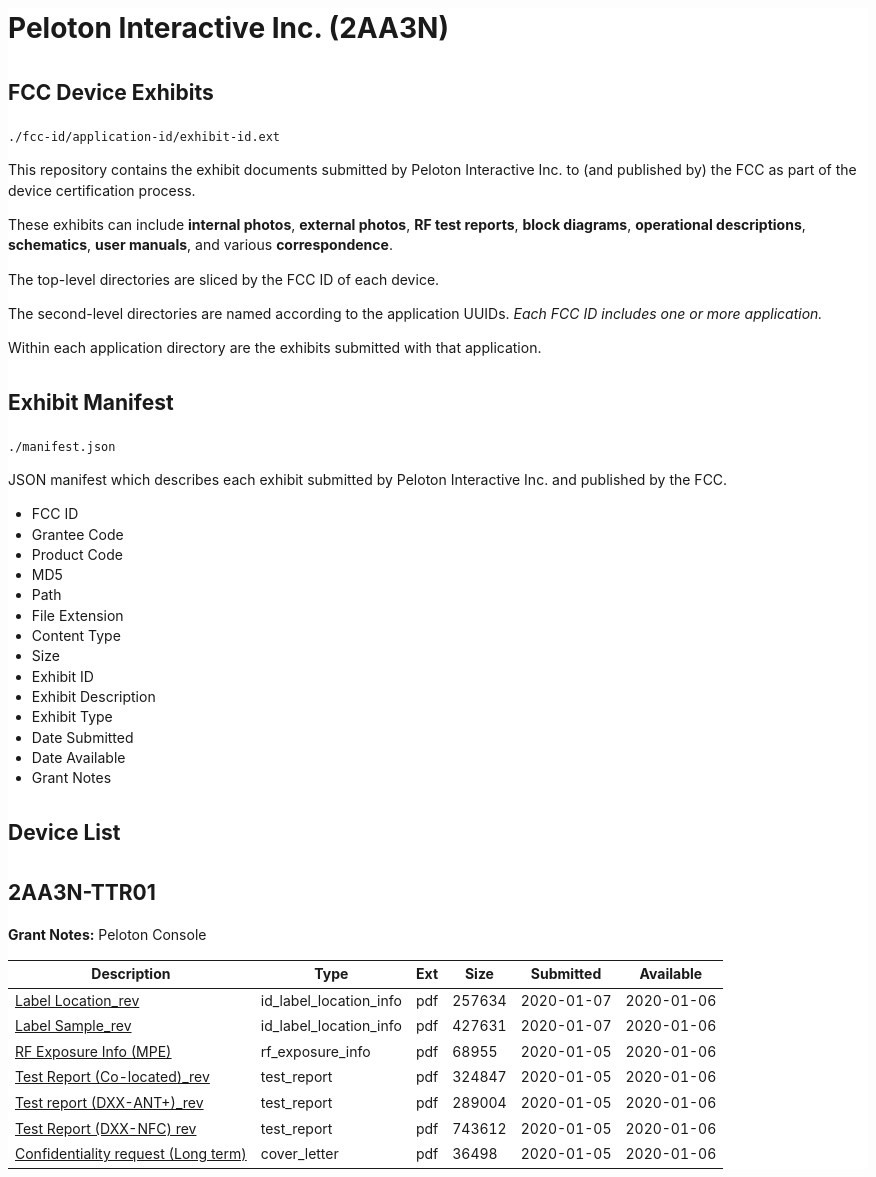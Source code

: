 # Peloton Interactive Inc. (2AA3N)
## FCC Device Exhibits

```
./fcc-id/application-id/exhibit-id.ext
```

This repository contains the exhibit documents submitted by Peloton Interactive Inc. to (and published by) the FCC as part of the device certification process.

These exhibits can include **internal photos**, **external photos**, **RF test reports**, **block diagrams**, **operational descriptions**, **schematics**, **user manuals**, and various **correspondence**.

The top-level directories are sliced by the FCC ID of each device.

The second-level directories are named according to the application UUIDs. *Each FCC ID includes one or more application.*

Within each application directory are the exhibits submitted with that application. 

## Exhibit Manifest

```
./manifest.json
```

JSON manifest which describes each exhibit submitted by Peloton Interactive Inc. and published by the FCC.

- FCC ID
- Grantee Code
- Product Code
- MD5
- Path
- File Extension
- Content Type
- Size
- Exhibit ID
- Exhibit Description
- Exhibit Type
- Date Submitted
- Date Available
- Grant Notes

## Device List
## 2AA3N-TTR01
**Grant Notes:** Peloton Console

| Description | Type | Ext | Size | Submitted | Available |
| ----------- | ---- | --- | ---- | --------- | --------- |
| [Label Location_rev](2AA3N-TTR01/bb1a21412e9f03c04fdbf9ea129bbc4f/4578010.pdf) | id_label_location_info | pdf | 257634 | 2020-01-07 | 2020-01-06 |
| [Label Sample_rev](2AA3N-TTR01/bb1a21412e9f03c04fdbf9ea129bbc4f/4578011.pdf) | id_label_location_info | pdf | 427631 | 2020-01-07 | 2020-01-06 |
| [RF Exposure Info (MPE)](2AA3N-TTR01/bb1a21412e9f03c04fdbf9ea129bbc4f/4575919.pdf) | rf_exposure_info | pdf | 68955 | 2020-01-05 | 2020-01-06 |
| [Test Report (Co-located)_rev](2AA3N-TTR01/bb1a21412e9f03c04fdbf9ea129bbc4f/4575921.pdf) | test_report | pdf | 324847 | 2020-01-05 | 2020-01-06 |
| [Test report (DXX-ANT+)_rev](2AA3N-TTR01/bb1a21412e9f03c04fdbf9ea129bbc4f/4576077.pdf) | test_report | pdf | 289004 | 2020-01-05 | 2020-01-06 |
| [Test Report (DXX-NFC) rev](2AA3N-TTR01/bb1a21412e9f03c04fdbf9ea129bbc4f/4576081.pdf) | test_report | pdf | 743612 | 2020-01-05 | 2020-01-06 |
| [Confidentiality request (Long term)](2AA3N-TTR01/bb1a21412e9f03c04fdbf9ea129bbc4f/4575910.pdf) | cover_letter | pdf | 36498 | 2020-01-05 | 2020-01-06 |